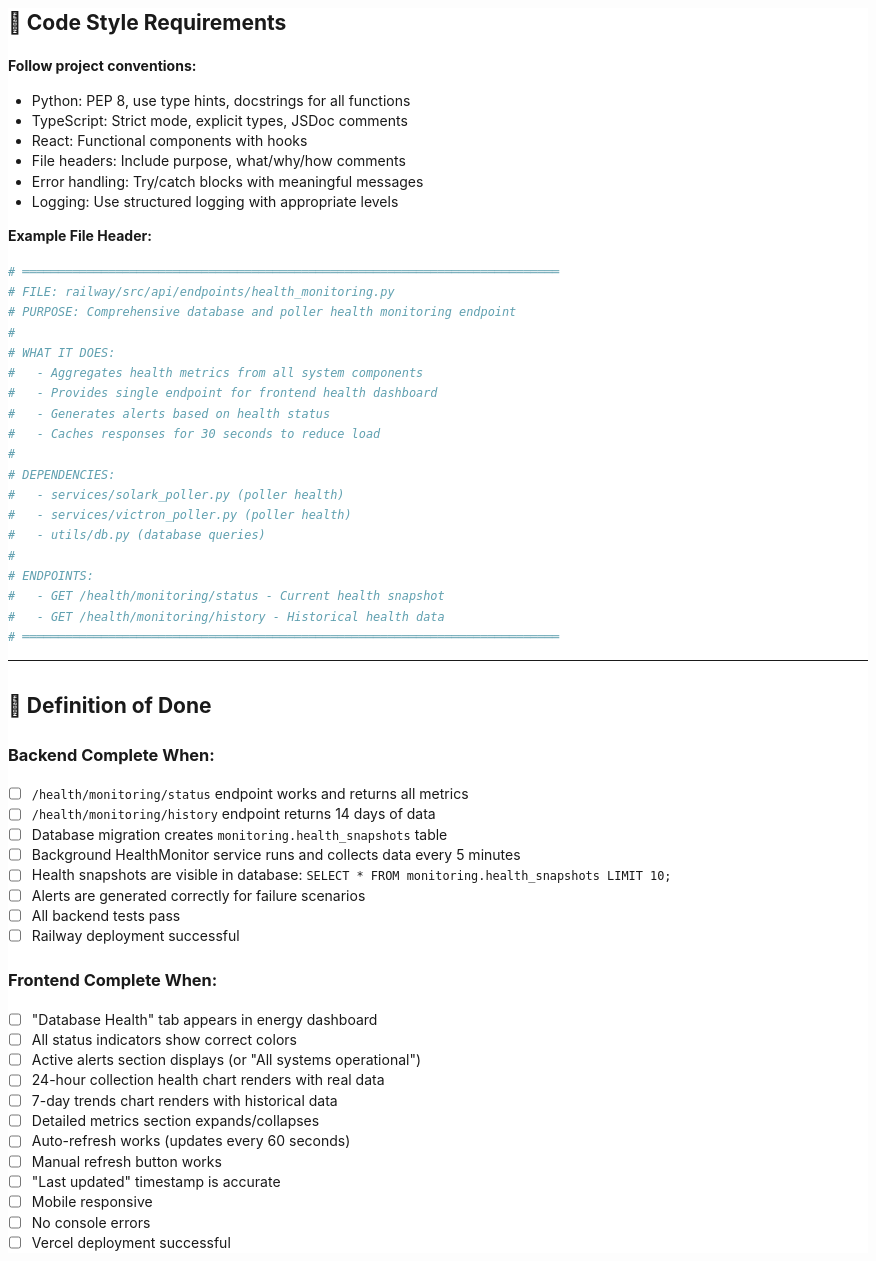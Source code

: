 
## 📝 Code Style Requirements

**Follow project conventions:**
- Python: PEP 8, use type hints, docstrings for all functions
- TypeScript: Strict mode, explicit types, JSDoc comments
- React: Functional components with hooks
- File headers: Include purpose, what/why/how comments
- Error handling: Try/catch blocks with meaningful messages
- Logging: Use structured logging with appropriate levels

**Example File Header:**
```python
# ═══════════════════════════════════════════════════════════════════════════
# FILE: railway/src/api/endpoints/health_monitoring.py
# PURPOSE: Comprehensive database and poller health monitoring endpoint
#
# WHAT IT DOES:
#   - Aggregates health metrics from all system components
#   - Provides single endpoint for frontend health dashboard
#   - Generates alerts based on health status
#   - Caches responses for 30 seconds to reduce load
#
# DEPENDENCIES:
#   - services/solark_poller.py (poller health)
#   - services/victron_poller.py (poller health)
#   - utils/db.py (database queries)
#
# ENDPOINTS:
#   - GET /health/monitoring/status - Current health snapshot
#   - GET /health/monitoring/history - Historical health data
# ═══════════════════════════════════════════════════════════════════════════
```

---

## 🎯 Definition of Done

### **Backend Complete When:**
- [ ] `/health/monitoring/status` endpoint works and returns all metrics
- [ ] `/health/monitoring/history` endpoint returns 14 days of data
- [ ] Database migration creates `monitoring.health_snapshots` table
- [ ] Background HealthMonitor service runs and collects data every 5 minutes
- [ ] Health snapshots are visible in database: `SELECT * FROM monitoring.health_snapshots LIMIT 10;`
- [ ] Alerts are generated correctly for failure scenarios
- [ ] All backend tests pass
- [ ] Railway deployment successful

### **Frontend Complete When:**
- [ ] "Database Health" tab appears in energy dashboard
- [ ] All status indicators show correct colors
- [ ] Active alerts section displays (or "All systems operational")
- [ ] 24-hour collection health chart renders with real data
- [ ] 7-day trends chart renders with historical data
- [ ] Detailed metrics section expands/collapses
- [ ] Auto-refresh works (updates every 60 seconds)
- [ ] Manual refresh button works
- [ ] "Last updated" timestamp is accurate
- [ ] Mobile responsive
- [ ] No console errors
- [ ] Vercel deployment successful
